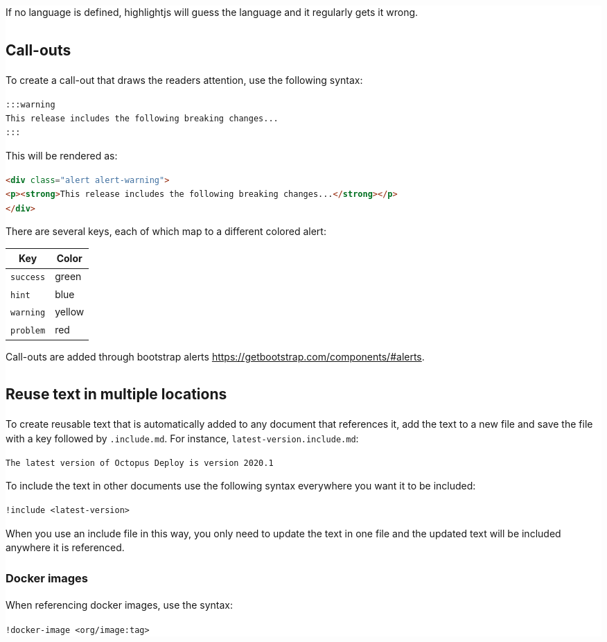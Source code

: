 If no language is defined, highlightjs will guess the language and it regularly gets it wrong.

## Call-outs

To create a call-out that draws the readers attention, use the following syntax:

```md
:::warning
This release includes the following breaking changes...
:::
```

This will be rendered as:

```html
<div class="alert alert-warning">
<p><strong>This release includes the following breaking changes...</strong></p>
</div>
```

There are several keys, each of which map to a different colored alert:

| Key       | Color  |
| --------- | ------ |
| `success` | green  |
| `hint`    | blue   |
| `warning` | yellow |
| `problem` | red    |

Call-outs are added through bootstrap alerts https://getbootstrap.com/components/#alerts.

## Reuse text in multiple locations

To create reusable text that is automatically added to any document that references it, add the text to a new file and save the file with a key followed by `.include.md`. For instance, `latest-version.include.md`:

```md
The latest version of Octopus Deploy is version 2020.1
```

To include the text in other documents use the following syntax everywhere you want it to be included:

`!include <latest-version>`

When you use an include file in this way, you only need to update the text in one file and the updated text will be included anywhere it is referenced.

### Docker images

When referencing docker images, use the syntax:

`!docker-image <org/image:tag>`
